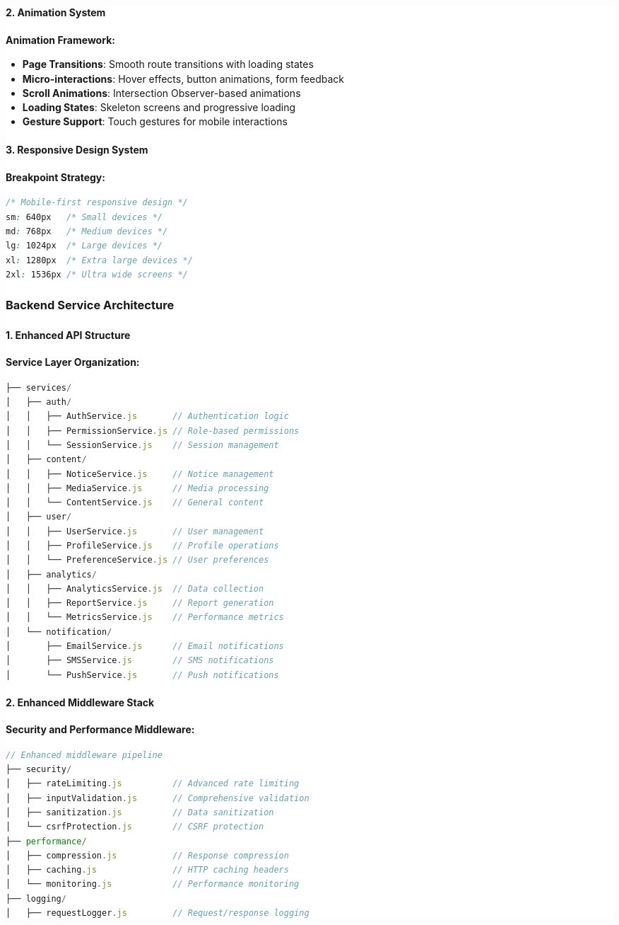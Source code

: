 #### 2. Animation System

**Animation Framework:**
- **Page Transitions**: Smooth route transitions with loading states
- **Micro-interactions**: Hover effects, button animations, form feedback
- **Scroll Animations**: Intersection Observer-based animations
- **Loading States**: Skeleton screens and progressive loading
- **Gesture Support**: Touch gestures for mobile interactions

#### 3. Responsive Design System

**Breakpoint Strategy:**
```css
/* Mobile-first responsive design */
sm: 640px   /* Small devices */
md: 768px   /* Medium devices */
lg: 1024px  /* Large devices */
xl: 1280px  /* Extra large devices */
2xl: 1536px /* Ultra wide screens */
```

### Backend Service Architecture

#### 1. Enhanced API Structure

**Service Layer Organization:**
```javascript
├── services/
│   ├── auth/
│   │   ├── AuthService.js       // Authentication logic
│   │   ├── PermissionService.js // Role-based permissions
│   │   └── SessionService.js    // Session management
│   ├── content/
│   │   ├── NoticeService.js     // Notice management
│   │   ├── MediaService.js      // Media processing
│   │   └── ContentService.js    // General content
│   ├── user/
│   │   ├── UserService.js       // User management
│   │   ├── ProfileService.js    // Profile operations
│   │   └── PreferenceService.js // User preferences
│   ├── analytics/
│   │   ├── AnalyticsService.js  // Data collection
│   │   ├── ReportService.js     // Report generation
│   │   └── MetricsService.js    // Performance metrics
│   └── notification/
│       ├── EmailService.js      // Email notifications
│       ├── SMSService.js        // SMS notifications
│       └── PushService.js       // Push notifications
```

#### 2. Enhanced Middleware Stack

**Security and Performance Middleware:**
```javascript
// Enhanced middleware pipeline
├── security/
│   ├── rateLimiting.js          // Advanced rate limiting
│   ├── inputValidation.js       // Comprehensive validation
│   ├── sanitization.js          // Data sanitization
│   └── csrfProtection.js        // CSRF protection
├── performance/
│   ├── compression.js           // Response compression
│   ├── caching.js               // HTTP caching headers
│   └── monitoring.js            // Performance monitoring
├── logging/
│   ├── requestLogger.js         // Request/response logging
```